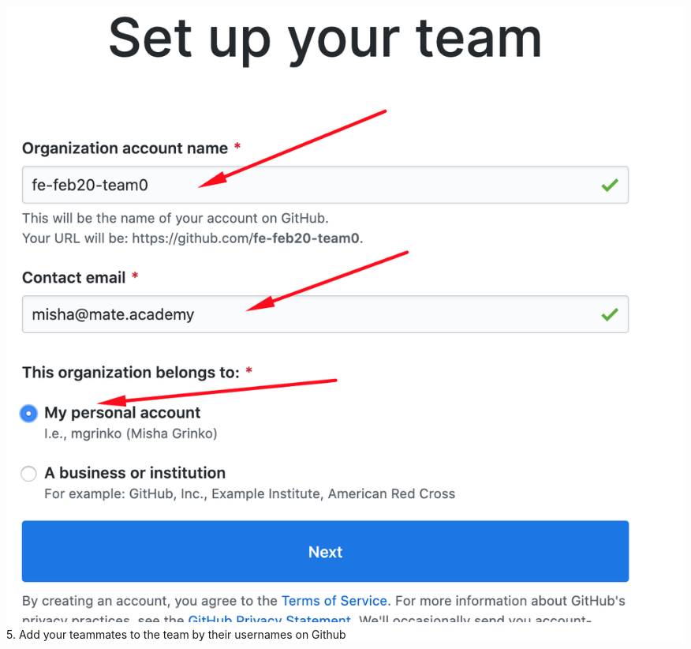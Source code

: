    ![Set up your team](./description/set-up-your-team.png)
5. Add your teammates to the team by their usernames on Github